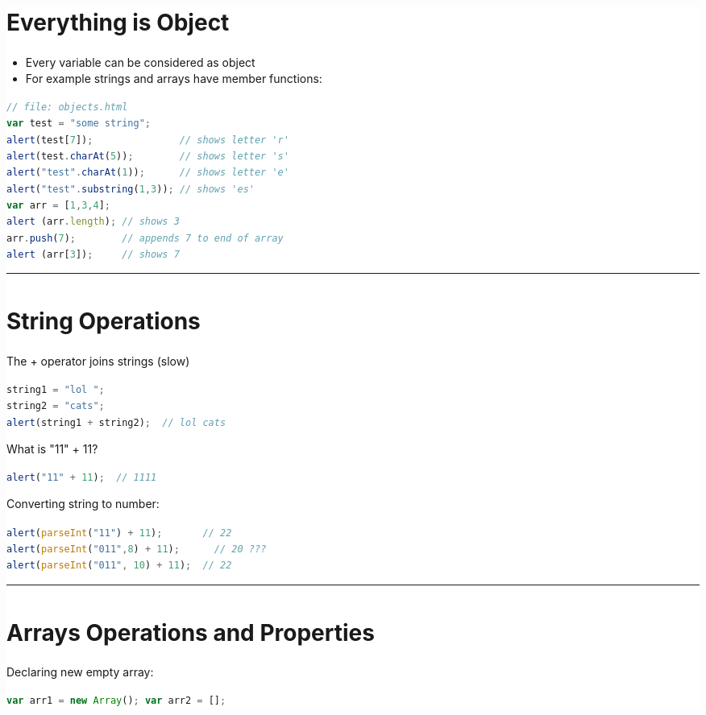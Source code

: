 
# Everything is Object

- Every variable can be considered as object
- For example strings and arrays have member functions:

```js
// file: objects.html
var test = "some string";
alert(test[7]);               // shows letter 'r'
alert(test.charAt(5));        // shows letter 's'
alert("test".charAt(1));      // shows letter 'e'
alert("test".substring(1,3)); // shows 'es'
var arr = [1,3,4];
alert (arr.length); // shows 3
arr.push(7);        // appends 7 to end of array
alert (arr[3]);     // shows 7
```

---

# String Operations

The + operator joins strings (slow)

```js
string1 = "lol ";
string2 = "cats";
alert(string1 + string2);  // lol cats
```

What is "11" + 11?

```js
alert("11" + 11);  // 1111
```

Converting string to number:

```js
alert(parseInt("11") + 11);       // 22
alert(parseInt("011",8) + 11);      // 20 ???
alert(parseInt("011", 10) + 11);  // 22
```

---

# Arrays Operations and Properties

Declaring new empty array:

```js
var arr1 = new Array(); var arr2 = [];
```
